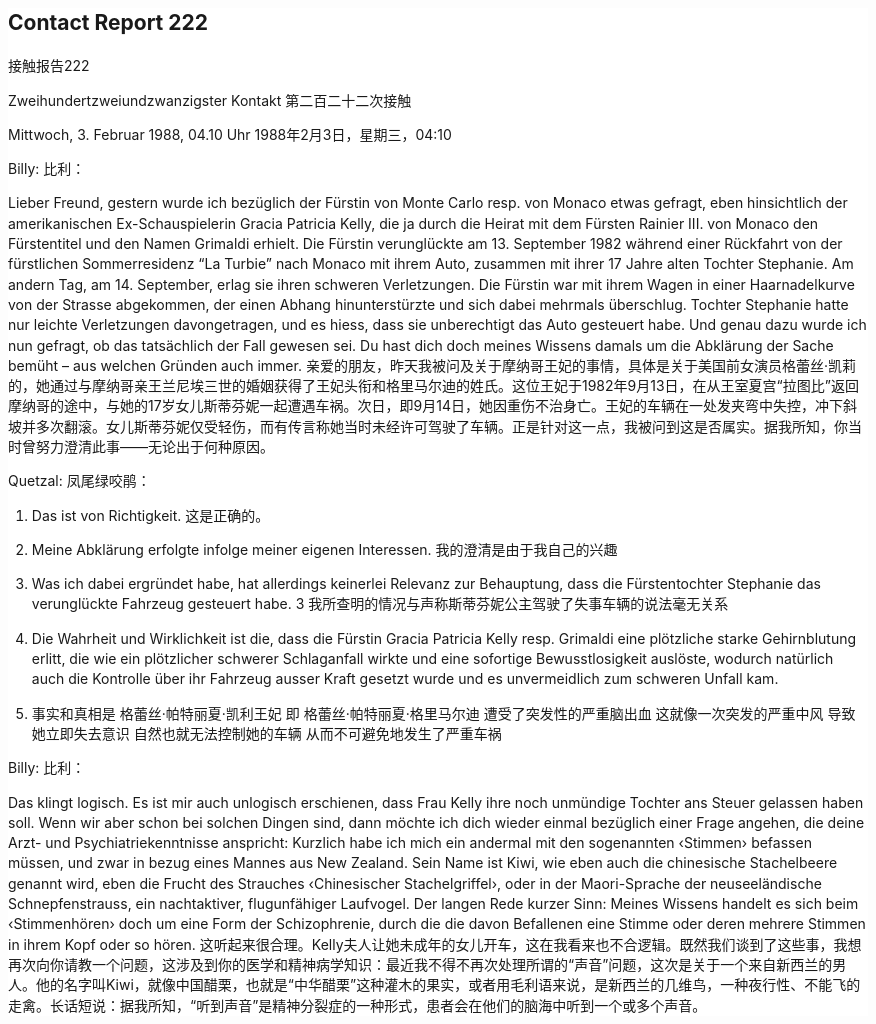 ## Contact Report 222
接触报告222

Zweihundertzweiundzwanzigster Kontakt
第二百二十二次接触

Mittwoch, 3. Februar 1988, 04.10 Uhr
1988年2月3日，星期三，04:10

Billy:
比利：

Lieber Freund, gestern wurde ich bezüglich der Fürstin von Monte Carlo resp. von Monaco etwas gefragt, eben hinsichtlich der amerikanischen Ex-Schauspielerin Gracia Patricia Kelly, die ja durch die Heirat mit dem Fürsten Rainier III. von Monaco den Fürstentitel und den Namen Grimaldi erhielt. Die Fürstin verunglückte am 13. September 1982 während einer Rückfahrt von der fürstlichen Sommerresidenz “La Turbie” nach Monaco mit ihrem Auto, zusammen mit ihrer 17 Jahre alten Tochter Stephanie. Am andern Tag, am 14. September, erlag sie ihren schweren Verletzungen. Die Fürstin war mit ihrem Wagen in einer Haarnadelkurve von der Strasse abgekommen, der einen Abhang hinunterstürzte und sich dabei mehrmals überschlug. Tochter Stephanie hatte nur leichte Verletzungen davongetragen, und es hiess, dass sie unberechtigt das Auto gesteuert habe. Und genau dazu wurde ich nun gefragt, ob das tatsächlich der Fall gewesen sei. Du hast dich doch meines Wissens damals um die Abklärung der Sache bemüht – aus welchen Gründen auch immer.
亲爱的朋友，昨天我被问及关于摩纳哥王妃的事情，具体是关于美国前女演员格蕾丝·凯莉的，她通过与摩纳哥亲王兰尼埃三世的婚姻获得了王妃头衔和格里马尔迪的姓氏。这位王妃于1982年9月13日，在从王室夏宫“拉图比”返回摩纳哥的途中，与她的17岁女儿斯蒂芬妮一起遭遇车祸。次日，即9月14日，她因重伤不治身亡。王妃的车辆在一处发夹弯中失控，冲下斜坡并多次翻滚。女儿斯蒂芬妮仅受轻伤，而有传言称她当时未经许可驾驶了车辆。正是针对这一点，我被问到这是否属实。据我所知，你当时曾努力澄清此事——无论出于何种原因。

Quetzal:
凤尾绿咬鹃：

1. Das ist von Richtigkeit.
这是正确的。

2. Meine Abklärung erfolgte infolge meiner eigenen Interessen.
我的澄清是由于我自己的兴趣

3. Was ich dabei ergründet habe, hat allerdings keinerlei Relevanz zur Behauptung, dass die Fürstentochter Stephanie das verunglückte Fahrzeug gesteuert habe.
3 我所查明的情况与声称斯蒂芬妮公主驾驶了失事车辆的说法毫无关系

4. Die Wahrheit und Wirklichkeit ist die, dass die Fürstin Gracia Patricia Kelly resp. Grimaldi eine plötzliche starke Gehirnblutung erlitt, die wie ein plötzlicher schwerer Schlaganfall wirkte und eine sofortige Bewusstlosigkeit auslöste, wodurch natürlich auch die Kontrolle über ihr Fahrzeug ausser Kraft gesetzt wurde und es unvermeidlich zum schweren Unfall kam.
4. 事实和真相是 格蕾丝·帕特丽夏·凯利王妃 即 格蕾丝·帕特丽夏·格里马尔迪 遭受了突发性的严重脑出血 这就像一次突发的严重中风 导致她立即失去意识 自然也就无法控制她的车辆 从而不可避免地发生了严重车祸

Billy:
比利：

Das klingt logisch. Es ist mir auch unlogisch erschienen, dass Frau Kelly ihre noch unmündige Tochter ans Steuer gelassen haben soll. Wenn wir aber schon bei solchen Dingen sind, dann möchte ich dich wieder einmal bezüglich einer Frage angehen, die deine Arzt- und Psychiatriekenntnisse anspricht: Kurzlich habe ich mich ein andermal mit den sogenannten ‹Stimmen› befassen müssen, und zwar in bezug eines Mannes aus New Zealand. Sein Name ist Kiwi, wie eben auch die chinesische Stachelbeere genannt wird, eben die Frucht des Strauches ‹Chinesischer Stachelgriffel›, oder in der Maori-Sprache der neuseeländische Schnepfenstrauss, ein nachtaktiver, flugunfähiger Laufvogel. Der langen Rede kurzer Sinn: Meines Wissens handelt es sich beim ‹Stimmenhören› doch um eine Form der Schizophrenie, durch die die davon Befallenen eine Stimme oder deren mehrere Stimmen in ihrem Kopf oder so hören.
这听起来很合理。Kelly夫人让她未成年的女儿开车，这在我看来也不合逻辑。既然我们谈到了这些事，我想再次向你请教一个问题，这涉及到你的医学和精神病学知识：最近我不得不再次处理所谓的“声音”问题，这次是关于一个来自新西兰的男人。他的名字叫Kiwi，就像中国醋栗，也就是“中华醋栗”这种灌木的果实，或者用毛利语来说，是新西兰的几维鸟，一种夜行性、不能飞的走禽。长话短说：据我所知，“听到声音”是精神分裂症的一种形式，患者会在他们的脑海中听到一个或多个声音。
